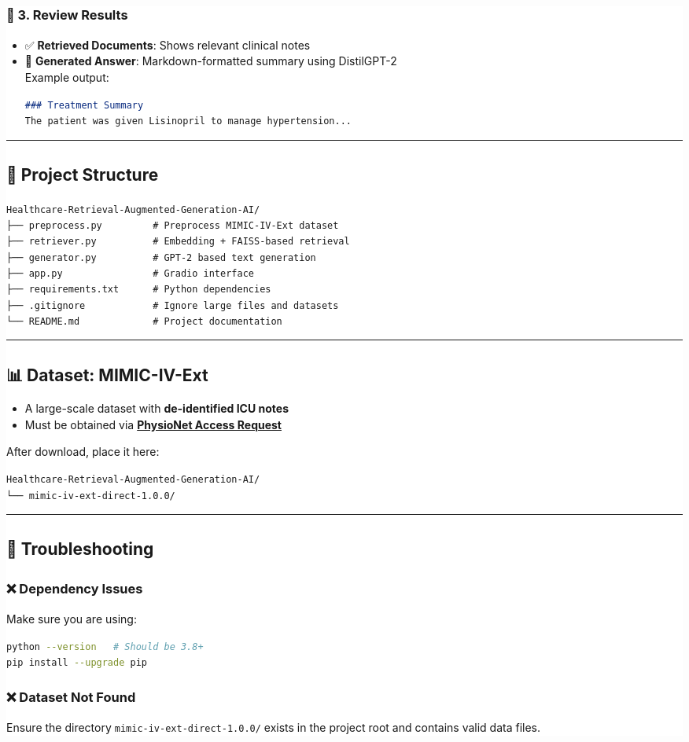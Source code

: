 
### 📑 3. Review Results

- ✅ **Retrieved Documents**: Shows relevant clinical notes  
- 💬 **Generated Answer**: Markdown-formatted summary using DistilGPT-2  
  Example output:
  ```markdown
  ### Treatment Summary
  The patient was given Lisinopril to manage hypertension...
  ```

---

## 📁 Project Structure

```
Healthcare-Retrieval-Augmented-Generation-AI/
├── preprocess.py         # Preprocess MIMIC-IV-Ext dataset
├── retriever.py          # Embedding + FAISS-based retrieval
├── generator.py          # GPT-2 based text generation
├── app.py                # Gradio interface
├── requirements.txt      # Python dependencies
├── .gitignore            # Ignore large files and datasets
└── README.md             # Project documentation
```

---

## 📊 Dataset: MIMIC-IV-Ext

- A large-scale dataset with **de-identified ICU notes**  
- Must be obtained via [**PhysioNet Access Request**](https://physionet.org/content/mimiciv/)

After download, place it here:
```
Healthcare-Retrieval-Augmented-Generation-AI/
└── mimic-iv-ext-direct-1.0.0/
```

---

## 🐞 Troubleshooting

### ❌ Dependency Issues
Make sure you are using:
```bash
python --version   # Should be 3.8+
pip install --upgrade pip
```

### ❌ Dataset Not Found
Ensure the directory `mimic-iv-ext-direct-1.0.0/` exists in the project root and contains valid data files.
